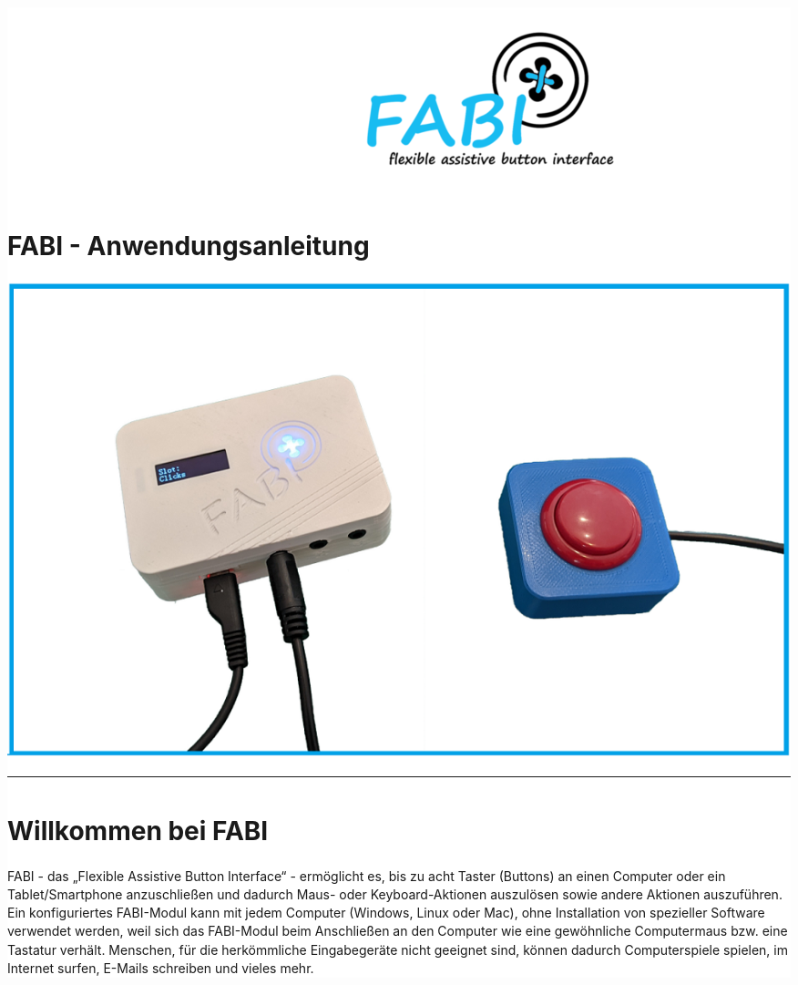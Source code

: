 ![FabiLogo](./Bilder/fabi1.PNG)

# FABI - Anwendungsanleitung

![FabiFoto](./Bilder/fabi2.PNG)

____

# Willkommen bei FABI

FABI - das „Flexible Assistive Button Interface“ - ermöglicht es, bis zu acht Taster (Buttons) an einen Computer oder ein Tablet/Smartphone anzuschließen und dadurch Maus- oder Keyboard-Aktionen auszulösen sowie andere Aktionen auszuführen. Ein konfiguriertes FABI-Modul kann mit jedem Computer (Windows, Linux oder Mac), ohne Installation von spezieller Software verwendet werden, weil sich das FABI-Modul beim Anschließen an den Computer wie eine gewöhnliche Computermaus bzw. eine Tastatur verhält. Menschen, für die herkömmliche Eingabegeräte nicht geeignet sind, können dadurch Computerspiele spielen, im Internet surfen, E-Mails schreiben und vieles mehr. 
